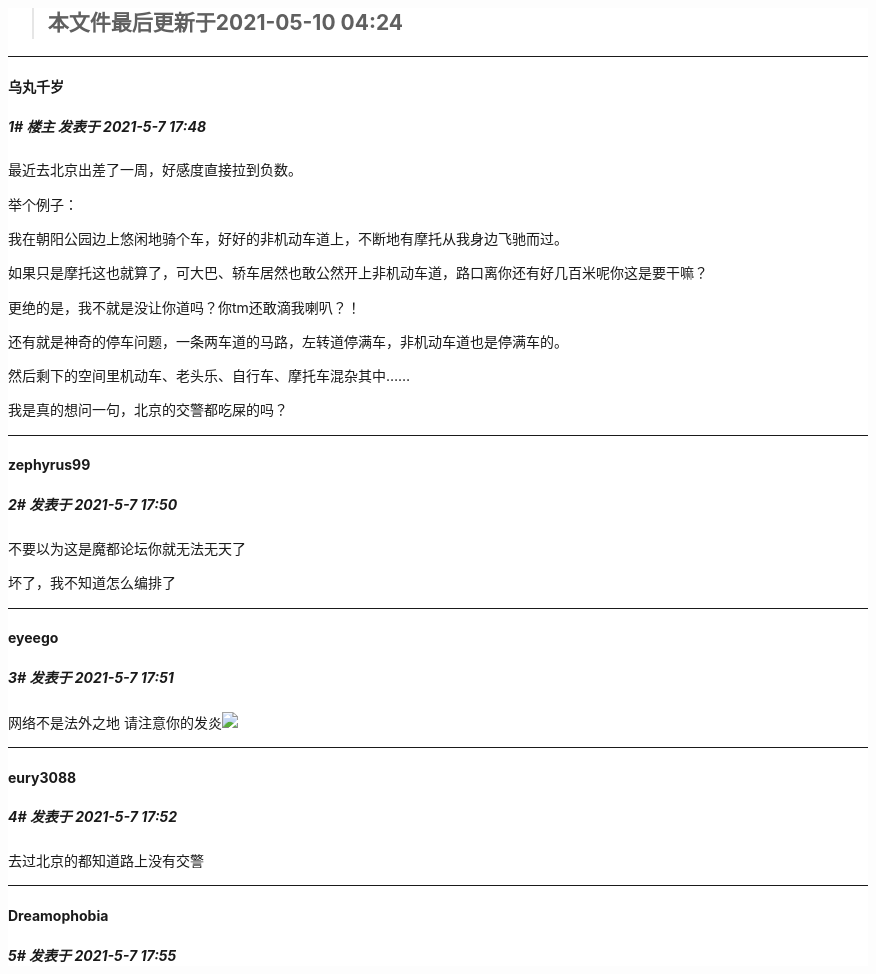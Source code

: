 > ## **本文件最后更新于2021-05-10 04:24** 



*****

####  乌丸千岁  
##### 1#       楼主       发表于 2021-5-7 17:48


最近去北京出差了一周，好感度直接拉到负数。

举个例子：

我在朝阳公园边上悠闲地骑个车，好好的非机动车道上，不断地有摩托从我身边飞驰而过。

如果只是摩托这也就算了，可大巴、轿车居然也敢公然开上非机动车道，路口离你还有好几百米呢你这是要干嘛？

更绝的是，我不就是没让你道吗？你tm还敢滴我喇叭？！


还有就是神奇的停车问题，一条两车道的马路，左转道停满车，非机动车道也是停满车的。

然后剩下的空间里机动车、老头乐、自行车、摩托车混杂其中……

我是真的想问一句，北京的交警都吃屎的吗？


*****

####  zephyrus99  
##### 2#       发表于 2021-5-7 17:50


不要以为这是魔都论坛你就无法无天了

坏了，我不知道怎么编排了


*****

####  eyeego  
##### 3#       发表于 2021-5-7 17:51


网络不是法外之地 请注意你的发炎<img src="https://static.saraba1st.com/image/smiley/face2017/065.png" referrerpolicy="no-referrer">


*****

####  eury3088  
##### 4#       发表于 2021-5-7 17:52


去过北京的都知道路上没有交警


*****

####  Dreamophobia  
##### 5#       发表于 2021-5-7 17:55

